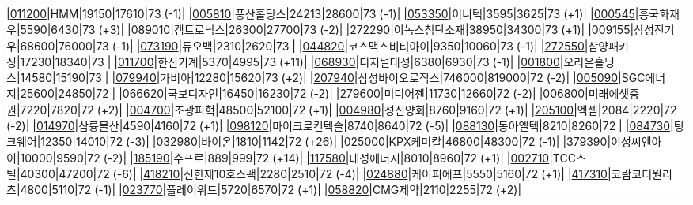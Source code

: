 |[011200](https://finance.daum.net/quotes/A011200)|HMM|19150|17610|73 (-1)|
|[005810](https://finance.daum.net/quotes/A005810)|풍산홀딩스|24213|28600|73 (-1)|
|[053350](https://finance.daum.net/quotes/A053350)|이니텍|3595|3625|73 (+1)|
|[000545](https://finance.daum.net/quotes/A000545)|흥국화재우|5590|6430|73 (+3)|
|[089010](https://finance.daum.net/quotes/A089010)|켐트로닉스|26300|27700|73 (-2)|
|[272290](https://finance.daum.net/quotes/A272290)|이녹스첨단소재|38950|34300|73 (+1)|
|[009155](https://finance.daum.net/quotes/A009155)|삼성전기우|68600|76000|73 (-1)|
|[073190](https://finance.daum.net/quotes/A073190)|듀오백|2310|2620|73 |
|[044820](https://finance.daum.net/quotes/A044820)|코스맥스비티아이|9350|10060|73 (-1)|
|[272550](https://finance.daum.net/quotes/A272550)|삼양패키징|17230|18340|73 |
|[011700](https://finance.daum.net/quotes/A011700)|한신기계|5370|4995|73 (+11)|
|[068930](https://finance.daum.net/quotes/A068930)|디지털대성|6380|6930|73 (-1)|
|[001800](https://finance.daum.net/quotes/A001800)|오리온홀딩스|14580|15190|73 |
|[079940](https://finance.daum.net/quotes/A079940)|가비아|12280|15620|73 (+2)|
|[207940](https://finance.daum.net/quotes/A207940)|삼성바이오로직스|746000|819000|72 (-2)|
|[005090](https://finance.daum.net/quotes/A005090)|SGC에너지|25600|24850|72 |
|[066620](https://finance.daum.net/quotes/A066620)|국보디자인|16450|16230|72 (-2)|
|[279600](https://finance.daum.net/quotes/A279600)|미디어젠|11730|12660|72 (-2)|
|[006800](https://finance.daum.net/quotes/A006800)|미래에셋증권|7220|7820|72 (+2)|
|[004700](https://finance.daum.net/quotes/A004700)|조광피혁|48500|52100|72 (+1)|
|[004980](https://finance.daum.net/quotes/A004980)|성신양회|8760|9160|72 (+1)|
|[205100](https://finance.daum.net/quotes/A205100)|엑셈|2084|2220|72 (-2)|
|[014970](https://finance.daum.net/quotes/A014970)|삼륭물산|4590|4160|72 (+1)|
|[098120](https://finance.daum.net/quotes/A098120)|마이크로컨텍솔|8740|8640|72 (-5)|
|[088130](https://finance.daum.net/quotes/A088130)|동아엘텍|8210|8260|72 |
|[084730](https://finance.daum.net/quotes/A084730)|팅크웨어|12350|14010|72 (-3)|
|[032980](https://finance.daum.net/quotes/A032980)|바이온|1810|1142|72 (+26)|
|[025000](https://finance.daum.net/quotes/A025000)|KPX케미칼|46800|48300|72 (-1)|
|[379390](https://finance.daum.net/quotes/A379390)|이성씨엔아이|10000|9590|72 (-2)|
|[185190](https://finance.daum.net/quotes/A185190)|수프로|889|999|72 (+14)|
|[117580](https://finance.daum.net/quotes/A117580)|대성에너지|8010|8960|72 (+1)|
|[002710](https://finance.daum.net/quotes/A002710)|TCC스틸|40300|47200|72 (-6)|
|[418210](https://finance.daum.net/quotes/A418210)|신한제10호스팩|2280|2510|72 (-4)|
|[024880](https://finance.daum.net/quotes/A024880)|케이피에프|5550|5160|72 (+1)|
|[417310](https://finance.daum.net/quotes/A417310)|코람코더원리츠|4800|5110|72 (-1)|
|[023770](https://finance.daum.net/quotes/A023770)|플레이위드|5720|6570|72 (+1)|
|[058820](https://finance.daum.net/quotes/A058820)|CMG제약|2110|2255|72 (+2)|